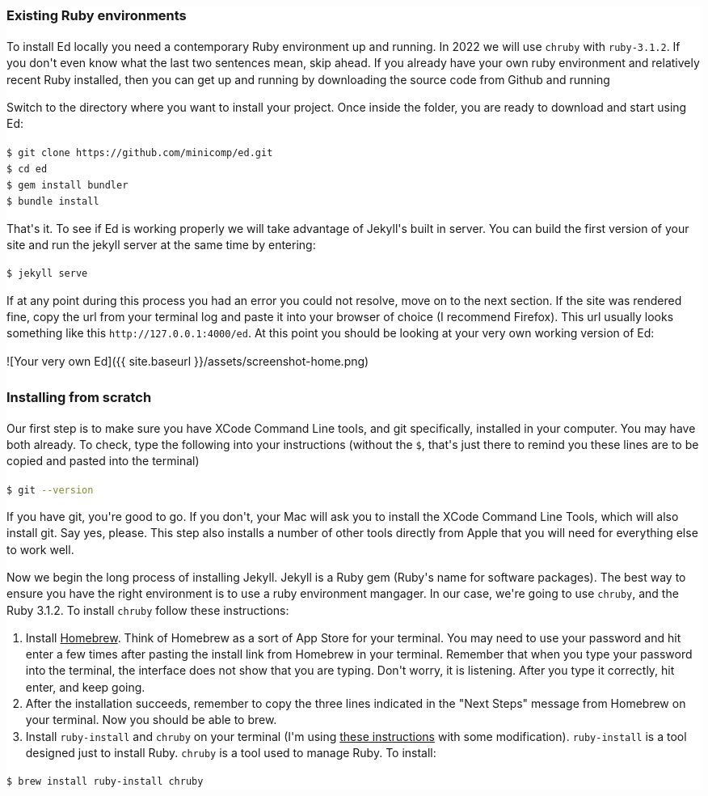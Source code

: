 ### Existing Ruby environments 

To install Ed locally you need a contemporary Ruby environment up and running. In 2022 we will use `chruby` with `ruby-3.1.2`. If you don't even know what the last two sentences mean, skip ahead. If you already have your own ruby environment and relatively recent Ruby installed, then you can get up and running by downloading the source code from Github and running  

Switch to the directory where you want to install your project. Once inside the folder, you are ready to download and start using Ed:

~~~ bash
$ git clone https://github.com/minicomp/ed.git
$ cd ed
$ gem install bundler
$ bundle install
~~~

That's it. To see if Ed is working properly we will take advantage of Jekyll's built in server. You can build the first version of your site and run the jekyll server at the same time by entering:

~~~ bash
$ jekyll serve
~~~

If at any point during this process you had an error you could not resolve, move on to the next section. If the site was rendered fine, copy the url from your terminal log and paste it into your browser of choice (I recommend Firefox). This url usually looks something like this `http://127.0.0.1:4000/ed`. At this point you should be looking at your very own working version of Ed:

![Your very own Ed]({{ site.baseurl }}/assets/screenshot-home.png)


### Installing from scratch

Our first step is to make sure you have XCode Command Line tools, and git specifically, installed in your computer. You may have both already. To check, type the following into your instructions (without the `$`, that's just there to remind you these lines are to be copied and pasted into the terminal)

~~~ bash
$ git --version
~~~

If you have git, you're good to go. If you don't, your Mac will ask you to install the XCode Command Line Tools, which will also install git. Say yes, please. This step also installs a number of other tools directly from Apple that you will need for everything else to work well.

Now we begin the long process of installing Jekyll. Jekyll is a Ruby gem (Ruby's name for software packages). The best way to ensure you have the right environment is to use a ruby environment mangager. In our case, we're going to use `chruby`, and the Ruby 3.1.2. To install `chruby` follow these instructions:

1. Install [Homebrew](https://brew.sh/). Think of Homebrew as a sort of App Store for your terminal. You may need to use your password and hit enter a few times after pasting the install link from Homebrew in your terminal. Remember that when you type your password into the terminal, the interface does not show that you are typing. Don't worry, it is listening. After you type it correctly, hit enter, and keep going.
2. After the installation succeeds, remember to copy the three lines indicated in the "Next Steps" message from Homebrew on your terminal. Now you should be able to brew.
4. Install `ruby-install` and `chruby` on your terminal (I'm using [these instructions](https://mac.install.guide/ruby/12.html) with some modification). `ruby-install` is a tool designed just to install Ruby. `chruby` is a tool used to manage Ruby. To install:   
~~~ Bash
$ brew install ruby-install chruby
~~~
